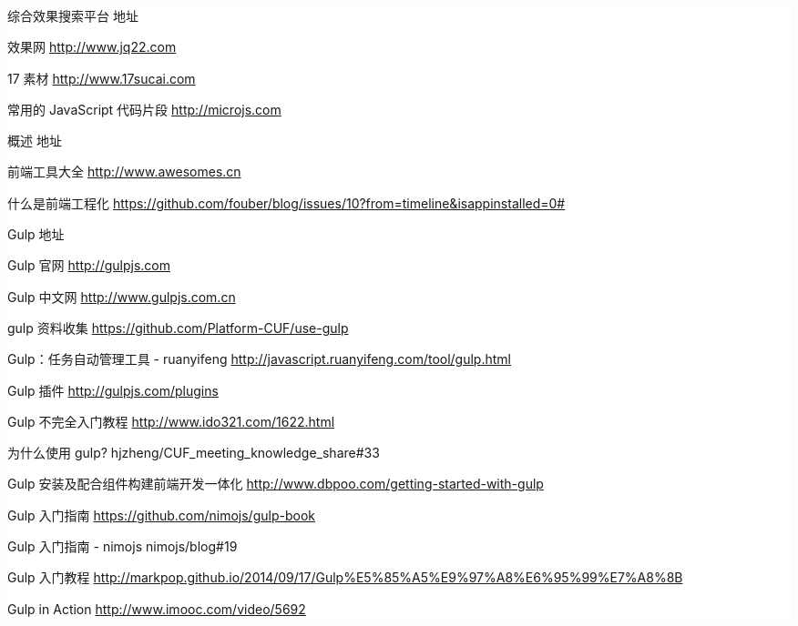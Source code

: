 综合效果搜索平台
地址

效果网
http://www.jq22.com

17 素材
http://www.17sucai.com

常用的 JavaScript 代码片段
http://microjs.com

概述
地址

前端工具大全
http://www.awesomes.cn

什么是前端工程化
https://github.com/fouber/blog/issues/10?from=timeline&isappinstalled=0#

Gulp
地址

Gulp 官网
http://gulpjs.com

Gulp 中文网
http://www.gulpjs.com.cn

gulp 资料收集
https://github.com/Platform-CUF/use-gulp

Gulp：任务自动管理工具 - ruanyifeng
http://javascript.ruanyifeng.com/tool/gulp.html

Gulp 插件
http://gulpjs.com/plugins

Gulp 不完全入门教程
http://www.ido321.com/1622.html

为什么使用 gulp?
hjzheng/CUF_meeting_knowledge_share#33

Gulp 安装及配合组件构建前端开发一体化
http://www.dbpoo.com/getting-started-with-gulp

Gulp 入门指南
https://github.com/nimojs/gulp-book

Gulp 入门指南 - nimojs
nimojs/blog#19

Gulp 入门教程
http://markpop.github.io/2014/09/17/Gulp%E5%85%A5%E9%97%A8%E6%95%99%E7%A8%8B

Gulp in Action
http://www.imooc.com/video/5692
